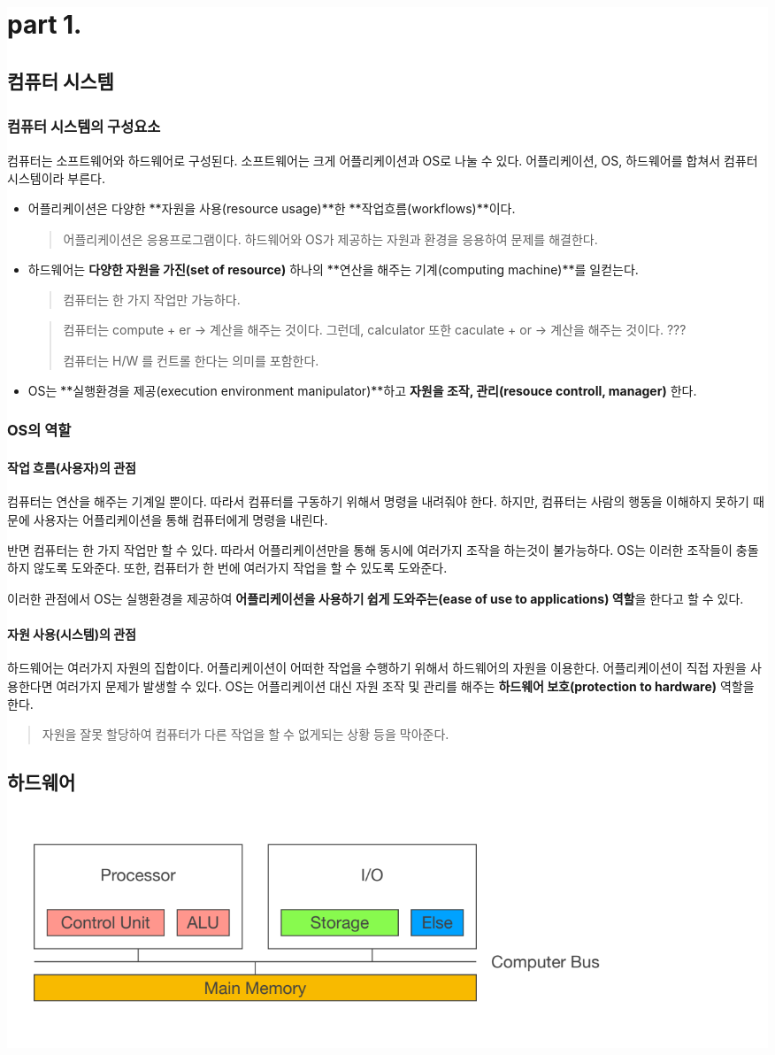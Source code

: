 # part 1.

## 컴퓨터 시스템

### 컴퓨터 시스템의 구성요소

컴퓨터는 소프트웨어와 하드웨어로 구성된다. 소프트웨어는 크게 어플리케이션과 OS로 나눌 수 있다. 어플리케이션, OS, 하드웨어를 합쳐서 컴퓨터 시스템이라 부른다.

- 어플리케이션은 다양한 **자원을 사용(resource usage)**한 **작업흐름(workflows)**이다.

  > 어플리케이션은 응용프로그램이다. 하드웨어와 OS가 제공하는 자원과 환경을 응용하여 문제를 해결한다.

- 하드웨어는 **다양한 자원을 가진(set of resource)** 하나의 **연산을 해주는 기계(computing machine)**를 일컫는다.

  > 컴퓨터는 한 가지 작업만 가능하다.

  > 컴퓨터는 compute + er -> 계산을 해주는 것이다. 그런데, calculator 또한 caculate + or -> 계산을 해주는 것이다. ???
  >
  > 컴퓨터는 H/W 를 컨트롤 한다는 의미를 포함한다.

- OS는 **실행환경을 제공(execution environment manipulator)**하고 **자원을 조작, 관리(resouce controll, manager)** 한다.

### OS의 역할

#### 작업 흐름(사용자)의 관점

컴퓨터는 연산을 해주는 기계일 뿐이다. 따라서 컴퓨터를 구동하기 위해서 명령을 내려줘야 한다. 하지만, 컴퓨터는 사람의 행동을 이해하지 못하기 때문에 사용자는 어플리케이션을 통해 컴퓨터에게 명령을 내린다. 

반면 컴퓨터는 한 가지 작업만 할 수 있다. 따라서 어플리케이션만을 통해 동시에 여러가지 조작을 하는것이 불가능하다. OS는 이러한 조작들이 충돌하지 않도록 도와준다. 또한, 컴퓨터가 한 번에 여러가지 작업을 할 수 있도록 도와준다. 

이러한 관점에서 OS는 실행환경을 제공하여 **어플리케이션을 사용하기 쉽게 도와주는(ease of use to applications) 역할**을 한다고 할 수 있다.

#### 자원 사용(시스템)의 관점

하드웨어는 여러가지 자원의 집합이다. 어플리케이션이 어떠한 작업을 수행하기 위해서 하드웨어의 자원을 이용한다. 어플리케이션이 직접 자원을 사용한다면 여러가지 문제가 발생할 수 있다. OS는 어플리케이션 대신 자원 조작 및 관리를 해주는 **하드웨어 보호(protection to hardware)** 역할을 한다.

> 자원을 잘못 할당하여 컴퓨터가 다른 작업을 할 수 없게되는 상황 등을 막아준다.



## 하드웨어

![하드웨어 구성요소](img/part01-01.png)
